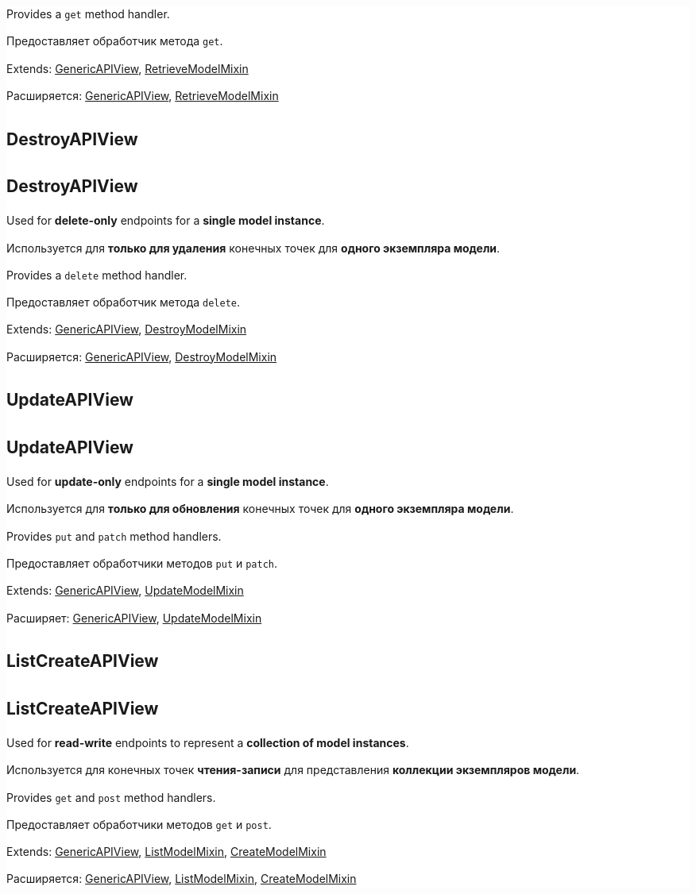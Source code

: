 Provides a `get` method handler.

Предоставляет обработчик метода `get`.

Extends: [GenericAPIView](#genericapiview), [RetrieveModelMixin](#retrievemodelmixin)

Расширяется: [GenericAPIView](#genericapiview), [RetrieveModelMixin](#retrievemodelmixin)

## DestroyAPIView

## DestroyAPIView

Used for **delete-only** endpoints for a **single model instance**.

Используется для **только для удаления** конечных точек для **одного экземпляра модели**.

Provides a `delete` method handler.

Предоставляет обработчик метода `delete`.

Extends: [GenericAPIView](#genericapiview), [DestroyModelMixin](#destroymodelmixin)

Расширяется: [GenericAPIView](#genericapiview), [DestroyModelMixin](#destroymodelmixin)

## UpdateAPIView

## UpdateAPIView

Used for **update-only** endpoints for a **single model instance**.

Используется для **только для обновления** конечных точек для **одного экземпляра модели**.

Provides `put` and `patch` method handlers.

Предоставляет обработчики методов `put` и `patch`.

Extends: [GenericAPIView](#genericapiview), [UpdateModelMixin](#updatemodelmixin)

Расширяет: [GenericAPIView](#genericapiview), [UpdateModelMixin](#updatemodelmixin)

## ListCreateAPIView

## ListCreateAPIView

Used for **read-write** endpoints to represent a **collection of model instances**.

Используется для конечных точек **чтения-записи** для представления **коллекции экземпляров модели**.

Provides `get` and `post` method handlers.

Предоставляет обработчики методов `get` и `post`.

Extends: [GenericAPIView](#genericapiview), [ListModelMixin](#listmodelmixin), [CreateModelMixin](#createmodelmixin)

Расширяется: [GenericAPIView](#genericapiview), [ListModelMixin](#listmodelmixin), [CreateModelMixin](#createmodelmixin)
